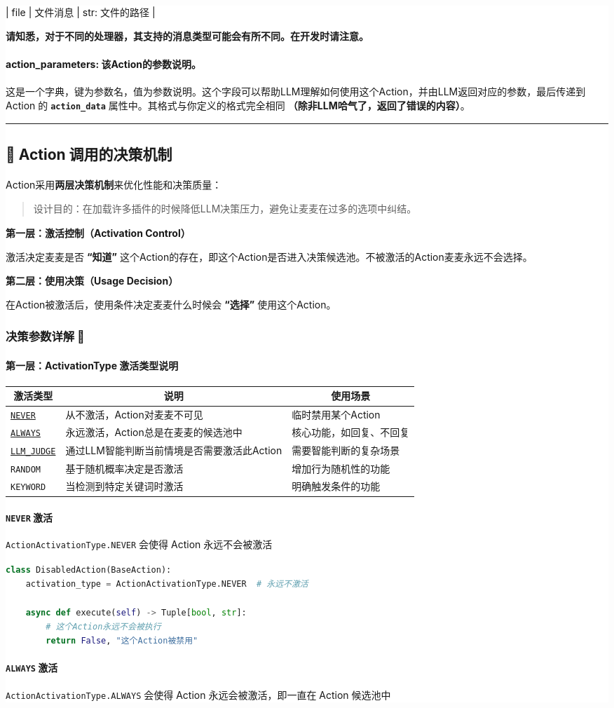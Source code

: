 | file | 文件消息 | str: 文件的路径 |

**请知悉，对于不同的处理器，其支持的消息类型可能会有所不同。在开发时请注意。**

#### action_parameters: 该Action的参数说明。
这是一个字典，键为参数名，值为参数说明。这个字段可以帮助LLM理解如何使用这个Action，并由LLM返回对应的参数，最后传递到 Action 的 **`action_data`** 属性中。其格式与你定义的格式完全相同 **（除非LLM哈气了，返回了错误的内容）**。

---

## 🎯 Action 调用的决策机制

Action采用**两层决策机制**来优化性能和决策质量：

> 设计目的：在加载许多插件的时候降低LLM决策压力，避免让麦麦在过多的选项中纠结。

**第一层：激活控制（Activation Control）**

激活决定麦麦是否 **“知道”** 这个Action的存在，即这个Action是否进入决策候选池。不被激活的Action麦麦永远不会选择。

**第二层：使用决策（Usage Decision）**

在Action被激活后，使用条件决定麦麦什么时候会 **“选择”** 使用这个Action。

### 决策参数详解 🔧

#### 第一层：ActivationType 激活类型说明

| 激活类型 | 说明 | 使用场景 |
| ----------- | ---------------------------------------- | ---------------------- |
| [`NEVER`](#never-激活)     | 从不激活，Action对麦麦不可见               | 临时禁用某个Action      |
| [`ALWAYS`](#always-激活)    | 永远激活，Action总是在麦麦的候选池中        | 核心功能，如回复、不回复 |
| [`LLM_JUDGE`](#llm_judge-激活) | 通过LLM智能判断当前情境是否需要激活此Action | 需要智能判断的复杂场景   |
| `RANDOM`    | 基于随机概率决定是否激活                   | 增加行为随机性的功能     |
| `KEYWORD`   | 当检测到特定关键词时激活                   | 明确触发条件的功能       |

#### `NEVER` 激活

`ActionActivationType.NEVER` 会使得 Action 永远不会被激活

```python
class DisabledAction(BaseAction):
    activation_type = ActionActivationType.NEVER  # 永远不激活
    
    async def execute(self) -> Tuple[bool, str]:
        # 这个Action永远不会被执行
        return False, "这个Action被禁用"
```

#### `ALWAYS` 激活

`ActionActivationType.ALWAYS` 会使得 Action 永远会被激活，即一直在 Action 候选池中
